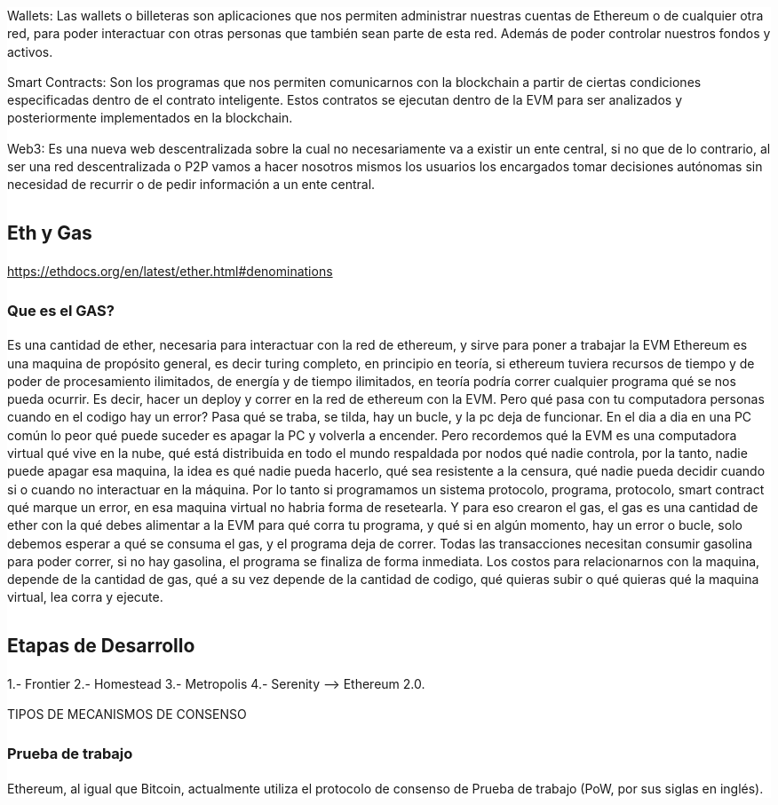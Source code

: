 Wallets: Las wallets o billeteras son aplicaciones que nos permiten administrar nuestras cuentas de Ethereum o de cualquier otra red, para poder interactuar con otras personas que también sean parte de esta red. Además de poder controlar nuestros fondos y activos.

Smart Contracts: Son los programas que nos permiten comunicarnos con la blockchain a partir de ciertas condiciones especificadas dentro de el contrato inteligente. Estos contratos se ejecutan dentro de la EVM para ser analizados y posteriormente implementados en la blockchain.

Web3: Es una nueva web descentralizada sobre la cual no necesariamente va a existir un ente central, si no que de lo contrario, al ser una red descentralizada o P2P vamos a hacer nosotros mismos los usuarios los encargados tomar decisiones autónomas sin necesidad de recurrir o de pedir información a un ente central.

## Eth y Gas
https://ethdocs.org/en/latest/ether.html#denominations 


### Que es el GAS?
Es una cantidad de ether, necesaria para interactuar con la red de ethereum, y sirve para poner a trabajar la EVM
Ethereum es una maquina de propósito general, es decir turing completo, en principio en teoría, si ethereum tuviera recursos de tiempo y de poder de procesamiento ilimitados, de energía y de tiempo ilimitados, en teoría podría correr cualquier programa qué se nos pueda ocurrir.
Es decir, hacer un deploy y correr en la red de ethereum con la EVM.
Pero qué pasa con tu computadora personas cuando en el codigo hay un error? Pasa qué se traba, se tilda, hay un bucle, y la pc deja de funcionar.
En el dia a dia en una PC común lo peor qué puede suceder es apagar la PC y volverla a encender.
Pero recordemos qué la EVM es una computadora virtual qué vive en la nube, qué está distribuida en todo el mundo respaldada por nodos qué nadie controla, por la tanto, nadie puede apagar esa maquina, la idea es qué nadie pueda hacerlo, qué sea resistente a la censura, qué nadie pueda decidir cuando si o cuando no interactuar en la máquina.
Por lo tanto si programamos un sistema protocolo, programa, protocolo, smart contract qué marque un error, en esa maquina virtual no habria forma de resetearla.
Y para eso crearon el gas, el gas es una cantidad de ether con la qué debes alimentar a la EVM para qué corra tu programa, y qué si en algún momento, hay un error o bucle, solo debemos esperar a qué se consuma el gas, y el programa deja de correr.
Todas las transacciones necesitan consumir gasolina para poder correr, si no hay gasolina, el programa se finaliza de forma inmediata.
Los costos para relacionarnos con la maquina, depende de la cantidad de gas, qué a su vez depende de la cantidad de codigo, qué quieras subir o qué quieras qué la maquina virtual, lea corra y ejecute.

## Etapas de Desarrollo

1.- Frontier
2.- Homestead
3.- Metropolis
4.- Serenity --> Ethereum 2.0. 

TIPOS DE MECANISMOS DE CONSENSO
### Prueba de trabajo
Ethereum, al igual que Bitcoin, actualmente utiliza el protocolo de consenso de Prueba de trabajo (PoW, por sus siglas en inglés).
